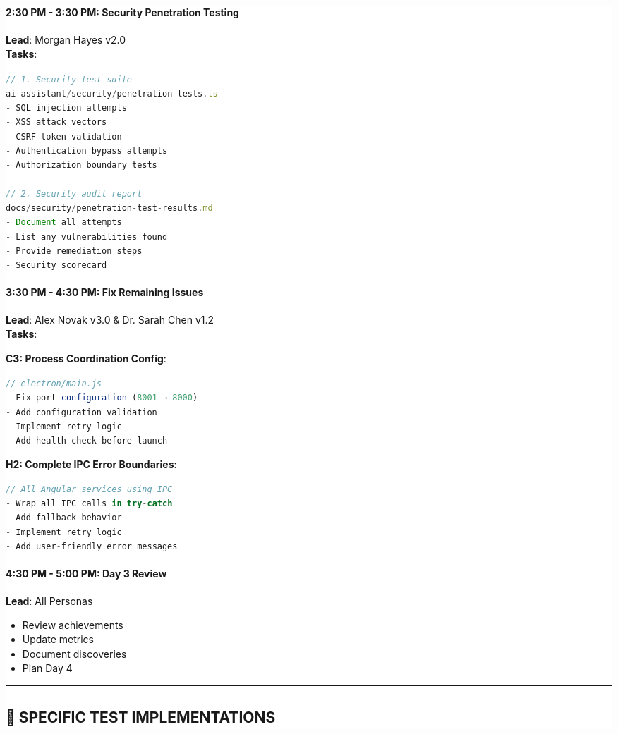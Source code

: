 #### 2:30 PM - 3:30 PM: Security Penetration Testing
**Lead**: Morgan Hayes v2.0  
**Tasks**:
```typescript
// 1. Security test suite
ai-assistant/security/penetration-tests.ts
- SQL injection attempts
- XSS attack vectors
- CSRF token validation
- Authentication bypass attempts
- Authorization boundary tests

// 2. Security audit report
docs/security/penetration-test-results.md
- Document all attempts
- List any vulnerabilities found
- Provide remediation steps
- Security scorecard
```

#### 3:30 PM - 4:30 PM: Fix Remaining Issues
**Lead**: Alex Novak v3.0 & Dr. Sarah Chen v1.2  
**Tasks**:

**C3: Process Coordination Config**:
```javascript
// electron/main.js
- Fix port configuration (8001 → 8000)
- Add configuration validation
- Implement retry logic
- Add health check before launch
```

**H2: Complete IPC Error Boundaries**:
```typescript
// All Angular services using IPC
- Wrap all IPC calls in try-catch
- Add fallback behavior
- Implement retry logic
- Add user-friendly error messages
```

#### 4:30 PM - 5:00 PM: Day 3 Review
**Lead**: All Personas  
- Review achievements
- Update metrics
- Document discoveries
- Plan Day 4

---

## 🧪 SPECIFIC TEST IMPLEMENTATIONS
